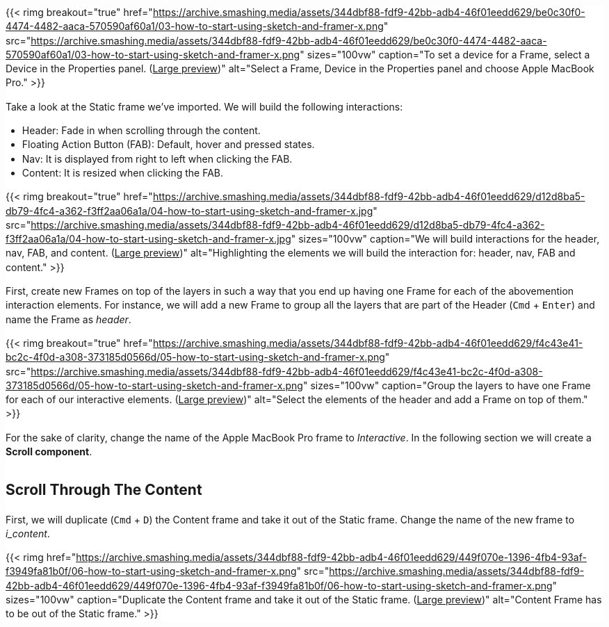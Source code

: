 {{< rimg breakout="true" href="https://archive.smashing.media/assets/344dbf88-fdf9-42bb-adb4-46f01eedd629/be0c30f0-4474-4482-aaca-570590af60a1/03-how-to-start-using-sketch-and-framer-x.png" src="https://archive.smashing.media/assets/344dbf88-fdf9-42bb-adb4-46f01eedd629/be0c30f0-4474-4482-aaca-570590af60a1/03-how-to-start-using-sketch-and-framer-x.png" sizes="100vw" caption="To set a device for a Frame, select a Device in the Properties panel. (<a href='https://archive.smashing.media/assets/344dbf88-fdf9-42bb-adb4-46f01eedd629/be0c30f0-4474-4482-aaca-570590af60a1/03-how-to-start-using-sketch-and-framer-x.png'>Large preview</a>)" alt="Select a Frame, Device in the Properties panel and choose Apple MacBook Pro." >}}

<p>Take a look at the Static frame we’ve imported. We will build the following interactions:</p>

<ul>
<li>Header: Fade in when scrolling through the content.</li>
<li>Floating Action Button (FAB): Default, hover and pressed states.</li>
<li>Nav: It is displayed from right to left when clicking the FAB.</li>
<li>Content: It is resized when clicking the FAB.</li>
</ul>

{{< rimg breakout="true" href="https://archive.smashing.media/assets/344dbf88-fdf9-42bb-adb4-46f01eedd629/d12d8ba5-db79-4fc4-a362-f3ff2aa06a1a/04-how-to-start-using-sketch-and-framer-x.jpg" src="https://archive.smashing.media/assets/344dbf88-fdf9-42bb-adb4-46f01eedd629/d12d8ba5-db79-4fc4-a362-f3ff2aa06a1a/04-how-to-start-using-sketch-and-framer-x.jpg" sizes="100vw" caption="We will build interactions for the header, nav, FAB, and content. (<a href='https://archive.smashing.media/assets/344dbf88-fdf9-42bb-adb4-46f01eedd629/d12d8ba5-db79-4fc4-a362-f3ff2aa06a1a/04-how-to-start-using-sketch-and-framer-x.jpg'>Large preview</a>)" alt="Highlighting the elements we will build the interaction for: header, nav, FAB and content." >}}

<p>First, create new Frames on top of the layers in such a way that you end up having one Frame for each of the abovemention interaction elements. For instance, we will add a new Frame to group all the layers that are part of the Header (<kbd>Cmd</kbd> + <kbd>Enter</kbd>) and name the Frame as <em>header</em>.</p>

{{< rimg breakout="true" href="https://archive.smashing.media/assets/344dbf88-fdf9-42bb-adb4-46f01eedd629/f4c43e41-bc2c-4f0d-a308-373185d0566d/05-how-to-start-using-sketch-and-framer-x.png" src="https://archive.smashing.media/assets/344dbf88-fdf9-42bb-adb4-46f01eedd629/f4c43e41-bc2c-4f0d-a308-373185d0566d/05-how-to-start-using-sketch-and-framer-x.png" sizes="100vw" caption="Group the layers to have one Frame for each of our interactive elements. (<a href='https://archive.smashing.media/assets/344dbf88-fdf9-42bb-adb4-46f01eedd629/f4c43e41-bc2c-4f0d-a308-373185d0566d/05-how-to-start-using-sketch-and-framer-x.png'>Large preview</a>)" alt="Select the elements of the header and add a Frame on top of them." >}}

<p>For the sake of clarity, change the name of the Apple MacBook Pro frame to <em>Interactive</em>. In the following section we will create a <strong>Scroll component</strong>.</p>

## Scroll Through The Content

<p>First, we will duplicate (<kbd>Cmd</kbd> + <kbd>D</kbd>) the Content frame and take it out of the Static frame. Change the name of the new frame to <em>i_content</em>.</p>

{{< rimg  href="https://archive.smashing.media/assets/344dbf88-fdf9-42bb-adb4-46f01eedd629/449f070e-1396-4fb4-93af-f3949fa81b0f/06-how-to-start-using-sketch-and-framer-x.png" src="https://archive.smashing.media/assets/344dbf88-fdf9-42bb-adb4-46f01eedd629/449f070e-1396-4fb4-93af-f3949fa81b0f/06-how-to-start-using-sketch-and-framer-x.png" sizes="100vw" caption="Duplicate the Content frame and take it out of the Static frame. (<a href='https://archive.smashing.media/assets/344dbf88-fdf9-42bb-adb4-46f01eedd629/449f070e-1396-4fb4-93af-f3949fa81b0f/06-how-to-start-using-sketch-and-framer-x.png'>Large preview</a>)" alt="Content Frame has to be out of the Static frame." >}}
